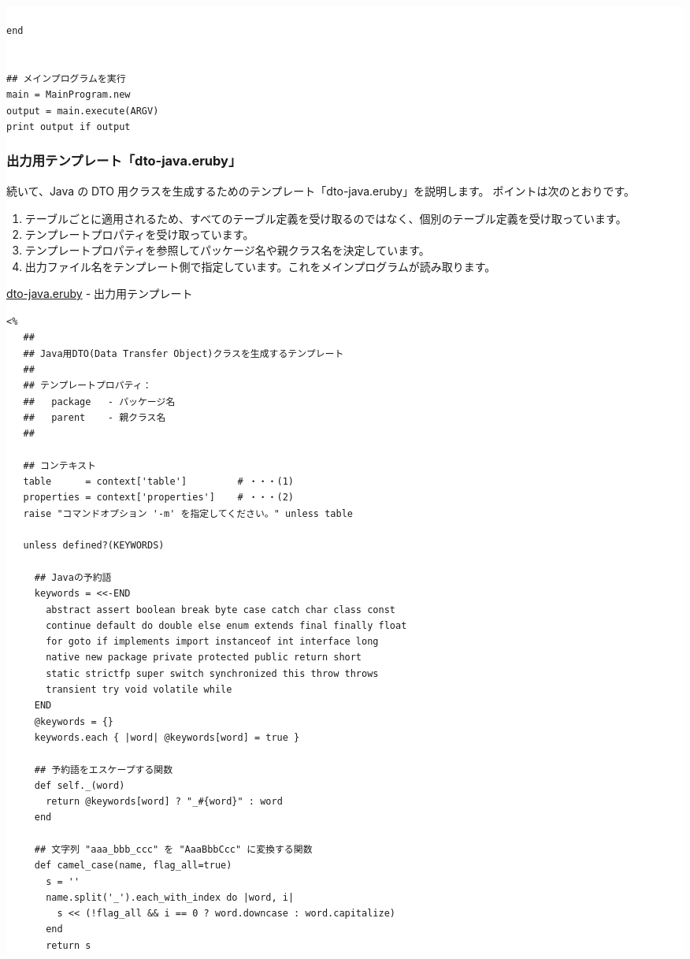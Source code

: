 ```

end


## メインプログラムを実行
main = MainProgram.new
output = main.execute(ARGV)
print output if output

```

### 出力用テンプレート「dto-java.eruby」

続いて、Java の DTO 用クラスを生成するためのテンプレート「dto-java.eruby」を説明します。
ポイントは次のとおりです。

1. テーブルごとに適用されるため、すべてのテーブル定義を受け取るのではなく、個別のテーブル定義を受け取っています。
1. テンプレートプロパティを受け取っています。
1. テンプレートプロパティを参照してパッケージ名や親クラス名を決定しています。
1. 出力ファイル名をテンプレート側で指定しています。これをメインプログラムが読み取ります。


[dto-java.eruby]({{base}}{{site.baseurl}}/images/0011-YAML/dto-java.eruby) - 出力用テンプレート

```
<%
   ##
   ## Java用DTO(Data Transfer Object)クラスを生成するテンプレート
   ##
   ## テンプレートプロパティ：
   ##   package   - パッケージ名
   ##   parent    - 親クラス名
   ##

   ## コンテキスト
   table      = context['table']         # ・・・(1)
   properties = context['properties']    # ・・・(2)
   raise "コマンドオプション '-m' を指定してください。" unless table

   unless defined?(KEYWORDS)

     ## Javaの予約語
     keywords = <<-END
       abstract assert boolean break byte case catch char class const
       continue default do double else enum extends final finally float
       for goto if implements import instanceof int interface long
       native new package private protected public return short
       static strictfp super switch synchronized this throw throws
       transient try void volatile while
     END
     @keywords = {}
     keywords.each { |word| @keywords[word] = true }

     ## 予約語をエスケープする関数
     def self._(word)
       return @keywords[word] ? "_#{word}" : word
     end

     ## 文字列 "aaa_bbb_ccc" を "AaaBbbCcc" に変換する関数
     def camel_case(name, flag_all=true)
       s = ''
       name.split('_').each_with_index do |word, i|
         s << (!flag_all && i == 0 ? word.downcase : word.capitalize)
       end
       return s
```